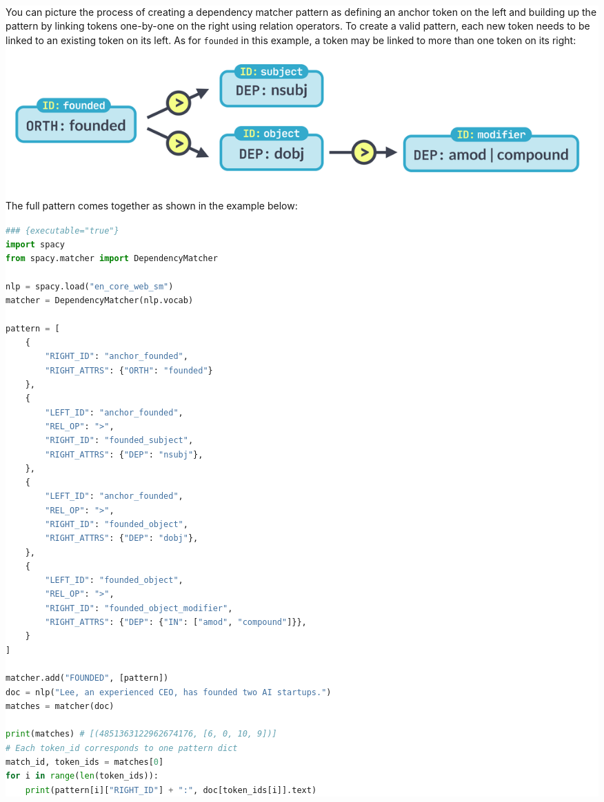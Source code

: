 You can picture the process of creating a dependency matcher pattern as defining
an anchor token on the left and building up the pattern by linking tokens
one-by-one on the right using relation operators. To create a valid pattern,
each new token needs to be linked to an existing token on its left. As for
`founded` in this example, a token may be linked to more than one token on its
right:

![Dependency matcher pattern](../images/dep-match-diagram.svg)

The full pattern comes together as shown in the example below:

```python
### {executable="true"}
import spacy
from spacy.matcher import DependencyMatcher

nlp = spacy.load("en_core_web_sm")
matcher = DependencyMatcher(nlp.vocab)

pattern = [
    {
        "RIGHT_ID": "anchor_founded",
        "RIGHT_ATTRS": {"ORTH": "founded"}
    },
    {
        "LEFT_ID": "anchor_founded",
        "REL_OP": ">",
        "RIGHT_ID": "founded_subject",
        "RIGHT_ATTRS": {"DEP": "nsubj"},
    },
    {
        "LEFT_ID": "anchor_founded",
        "REL_OP": ">",
        "RIGHT_ID": "founded_object",
        "RIGHT_ATTRS": {"DEP": "dobj"},
    },
    {
        "LEFT_ID": "founded_object",
        "REL_OP": ">",
        "RIGHT_ID": "founded_object_modifier",
        "RIGHT_ATTRS": {"DEP": {"IN": ["amod", "compound"]}},
    }
]

matcher.add("FOUNDED", [pattern])
doc = nlp("Lee, an experienced CEO, has founded two AI startups.")
matches = matcher(doc)

print(matches) # [(4851363122962674176, [6, 0, 10, 9])]
# Each token_id corresponds to one pattern dict
match_id, token_ids = matches[0]
for i in range(len(token_ids)):
    print(pattern[i]["RIGHT_ID"] + ":", doc[token_ids[i]].text)
```

